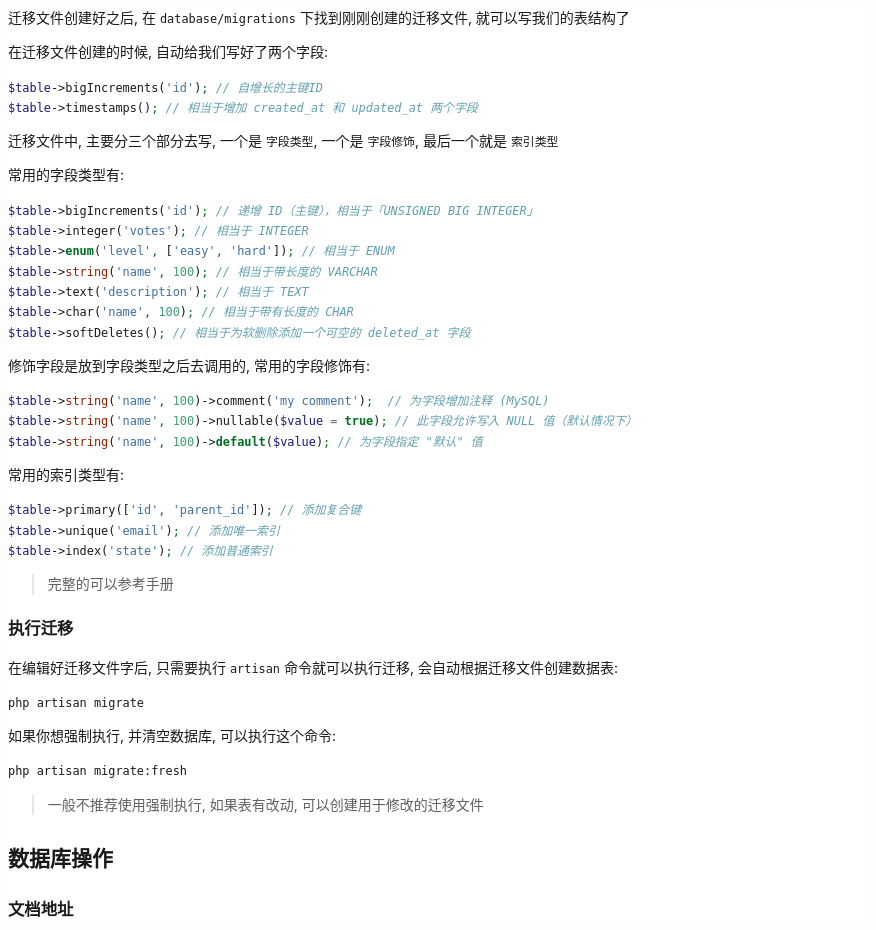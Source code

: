 迁移文件创建好之后, 在 `database/migrations` 下找到刚刚创建的迁移文件, 就可以写我们的表结构了

在迁移文件创建的时候, 自动给我们写好了两个字段:

```php
$table->bigIncrements('id'); // 自增长的主键ID
$table->timestamps(); // 相当于增加 created_at 和 updated_at 两个字段 
```

迁移文件中, 主要分三个部分去写, 一个是 `字段类型`, 一个是 `字段修饰`, 最后一个就是 `索引类型`

常用的字段类型有:

```php
$table->bigIncrements('id'); // 递增 ID（主键），相当于「UNSIGNED BIG INTEGER」
$table->integer('votes'); // 相当于 INTEGER
$table->enum('level', ['easy', 'hard']); // 相当于 ENUM
$table->string('name', 100); // 相当于带长度的 VARCHAR
$table->text('description'); // 相当于 TEXT
$table->char('name', 100); // 相当于带有长度的 CHAR
$table->softDeletes(); // 相当于为软删除添加一个可空的 deleted_at 字段
```

修饰字段是放到字段类型之后去调用的, 常用的字段修饰有:

```php
$table->string('name', 100)->comment('my comment');  // 为字段增加注释 (MySQL)
$table->string('name', 100)->nullable($value = true); // 此字段允许写入 NULL 值（默认情况下）
$table->string('name', 100)->default($value); // 为字段指定 "默认" 值
```

常用的索引类型有:

```php
$table->primary(['id', 'parent_id']); // 添加复合键
$table->unique('email'); // 添加唯一索引
$table->index('state'); // 添加普通索引
```

> 完整的可以参考手册

### 执行迁移

在编辑好迁移文件字后, 只需要执行 `artisan` 命令就可以执行迁移, 会自动根据迁移文件创建数据表:

```
php artisan migrate
```

如果你想强制执行, 并清空数据库, 可以执行这个命令:

```
php artisan migrate:fresh
```

> 一般不推荐使用强制执行, 如果表有改动, 可以创建用于修改的迁移文件

## 数据库操作

### 文档地址

